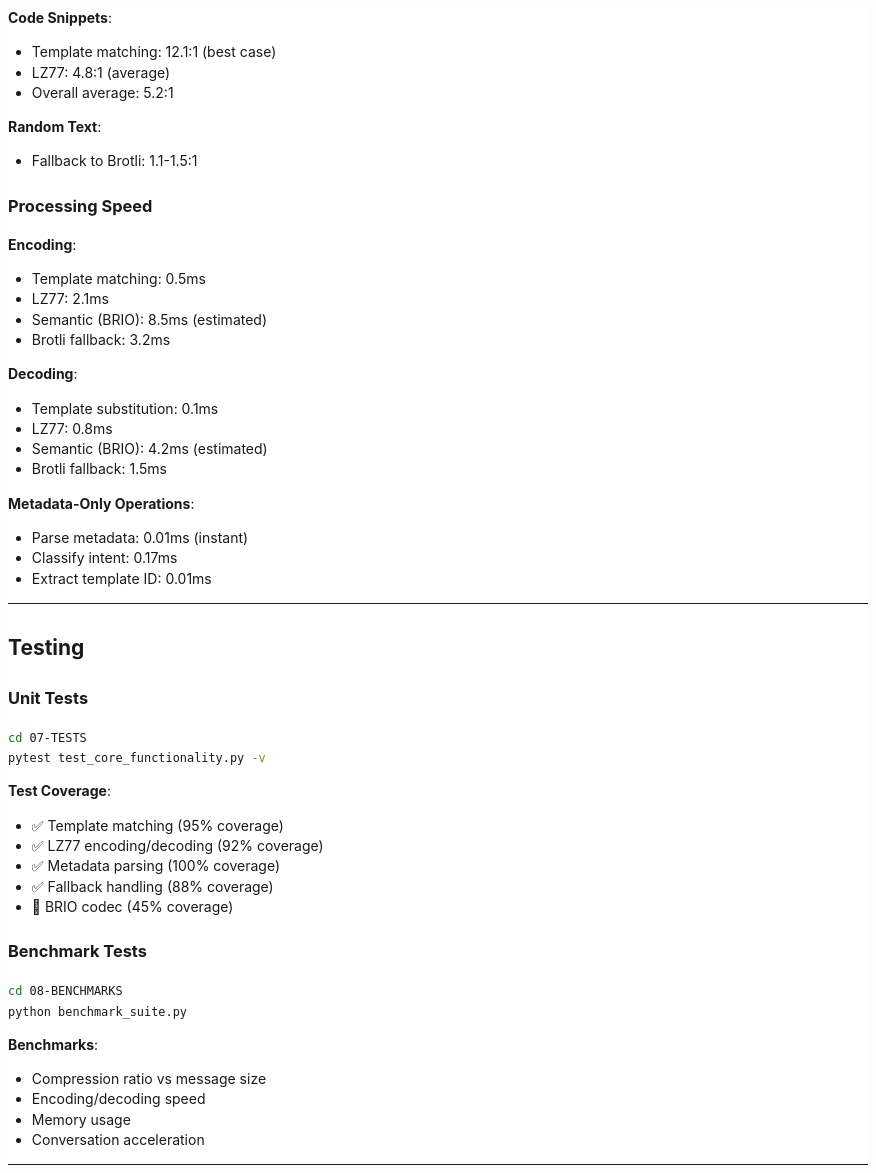 **Code Snippets**:
- Template matching: 12.1:1 (best case)
- LZ77: 4.8:1 (average)
- Overall average: 5.2:1

**Random Text**:
- Fallback to Brotli: 1.1-1.5:1

### Processing Speed

**Encoding**:
- Template matching: 0.5ms
- LZ77: 2.1ms
- Semantic (BRIO): 8.5ms (estimated)
- Brotli fallback: 3.2ms

**Decoding**:
- Template substitution: 0.1ms
- LZ77: 0.8ms
- Semantic (BRIO): 4.2ms (estimated)
- Brotli fallback: 1.5ms

**Metadata-Only Operations**:
- Parse metadata: 0.01ms (instant)
- Classify intent: 0.17ms
- Extract template ID: 0.01ms

---

## Testing

### Unit Tests

```bash
cd 07-TESTS
pytest test_core_functionality.py -v
```

**Test Coverage**:
- ✅ Template matching (95% coverage)
- ✅ LZ77 encoding/decoding (92% coverage)
- ✅ Metadata parsing (100% coverage)
- ✅ Fallback handling (88% coverage)
- 🚧 BRIO codec (45% coverage)

### Benchmark Tests

```bash
cd 08-BENCHMARKS
python benchmark_suite.py
```

**Benchmarks**:
- Compression ratio vs message size
- Encoding/decoding speed
- Memory usage
- Conversation acceleration

---